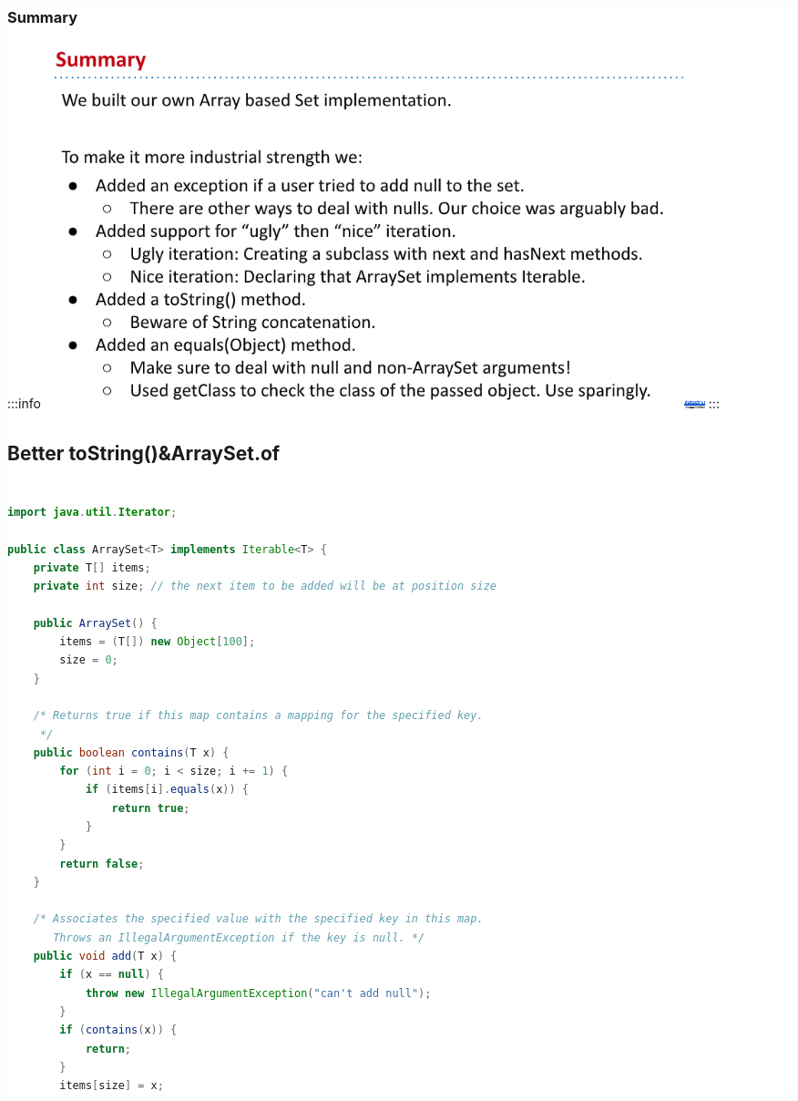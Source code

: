 
### Summary
:::info
![image.png](./Lectures_Readings.assets/20230302_0944511981.png)
:::



## Better toString()&ArraySet.of
```java

import java.util.Iterator;

public class ArraySet<T> implements Iterable<T> {
    private T[] items;
    private int size; // the next item to be added will be at position size

    public ArraySet() {
        items = (T[]) new Object[100];
        size = 0;
    }

    /* Returns true if this map contains a mapping for the specified key.
     */
    public boolean contains(T x) {
        for (int i = 0; i < size; i += 1) {
            if (items[i].equals(x)) {
                return true;
            }
        }
        return false;
    }

    /* Associates the specified value with the specified key in this map.
       Throws an IllegalArgumentException if the key is null. */
    public void add(T x) {
        if (x == null) {
            throw new IllegalArgumentException("can't add null");
        }
        if (contains(x)) {
            return;
        }
        items[size] = x;
```
